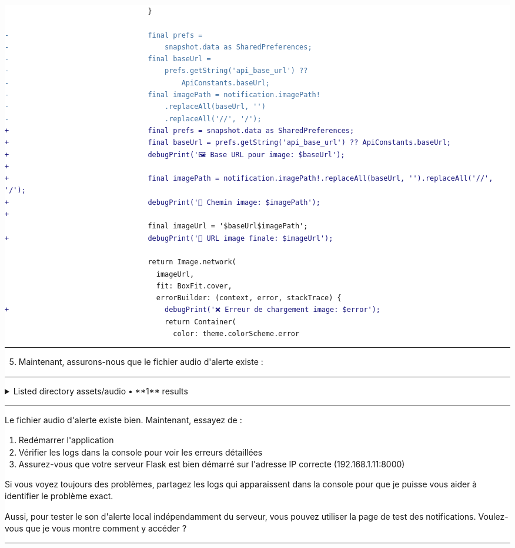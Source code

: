 
```diff
                                  }
  
-                                 final prefs =
-                                     snapshot.data as SharedPreferences;
-                                 final baseUrl =
-                                     prefs.getString('api_base_url') ??
-                                         ApiConstants.baseUrl;
-                                 final imagePath = notification.imagePath!
-                                     .replaceAll(baseUrl, '')
-                                     .replaceAll('//', '/');
+                                 final prefs = snapshot.data as SharedPreferences;
+                                 final baseUrl = prefs.getString('api_base_url') ?? ApiConstants.baseUrl;
+                                 debugPrint('🖼️ Base URL pour image: $baseUrl');
+                                 
+                                 final imagePath = notification.imagePath!.replaceAll(baseUrl, '').replaceAll('//', '/');
+                                 debugPrint('🎨 Chemin image: $imagePath');
+                                 
                                  final imageUrl = '$baseUrl$imagePath';
+                                 debugPrint('🔗 URL image finale: $imageUrl');
                                  
                                  return Image.network(
                                    imageUrl,
                                    fit: BoxFit.cover,
                                    errorBuilder: (context, error, stackTrace) {
+                                     debugPrint('❌ Erreur de chargement image: $error');
                                      return Container(
                                        color: theme.colorScheme.error
```

---

5. Maintenant, assurons-nous que le fichier audio d'alerte existe :

---

<details><summary>Listed directory assets/audio • **1** results</summary></details>

---

Le fichier audio d'alerte existe bien. Maintenant, essayez de :

1. Redémarrer l'application
2. Vérifier les logs dans la console pour voir les erreurs détaillées
3. Assurez-vous que votre serveur Flask est bien démarré sur l'adresse IP correcte (192.168.1.11:8000)

Si vous voyez toujours des problèmes, partagez les logs qui apparaissent dans la console pour que je puisse vous aider à identifier le problème exact.

Aussi, pour tester le son d'alerte local indépendamment du serveur, vous pouvez utiliser la page de test des notifications. Voulez-vous que je vous montre comment y accéder ?

---